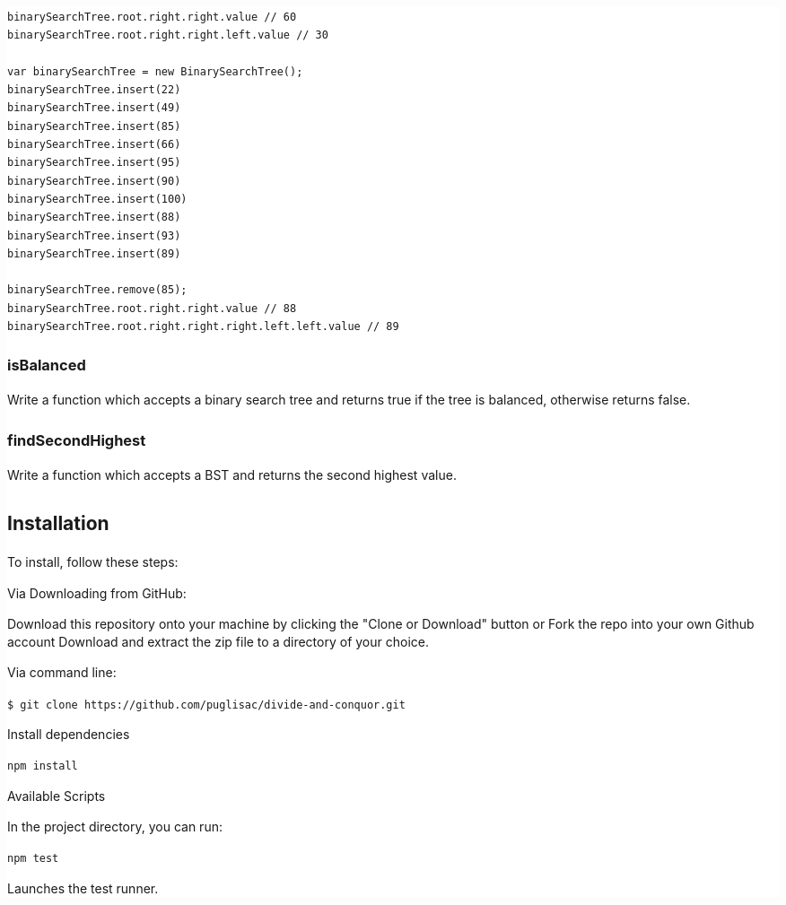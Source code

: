 ```
binarySearchTree.root.right.right.value // 60
binarySearchTree.root.right.right.left.value // 30

var binarySearchTree = new BinarySearchTree();
binarySearchTree.insert(22)
binarySearchTree.insert(49)
binarySearchTree.insert(85)
binarySearchTree.insert(66)
binarySearchTree.insert(95)
binarySearchTree.insert(90)
binarySearchTree.insert(100)
binarySearchTree.insert(88)
binarySearchTree.insert(93)
binarySearchTree.insert(89)

binarySearchTree.remove(85);
binarySearchTree.root.right.right.value // 88
binarySearchTree.root.right.right.right.left.left.value // 89
```

### isBalanced
Write a function which accepts a binary search tree and returns true if the tree is balanced, otherwise returns false.

### findSecondHighest
Write a function which accepts a BST and returns the second highest value.




## Installation
To install, follow these steps:

Via Downloading from GitHub:

Download this repository onto your machine by clicking the "Clone or Download" button or Fork the repo into your own Github account
Download and extract the zip file to a directory of your choice.  

Via command line:

`$ git clone https://github.com/puglisac/divide-and-conquor.git`  

Install dependencies

`npm install`  

Available Scripts  

In the project directory, you can run:    

`npm test`

Launches the test runner.
